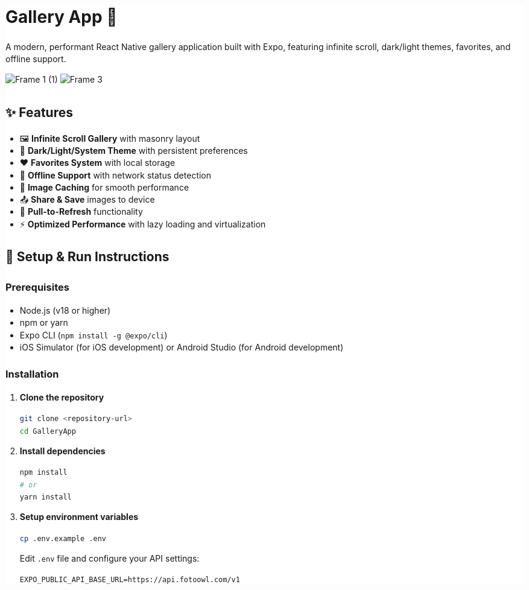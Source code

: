 # Gallery App 📸

A modern, performant React Native gallery application built with Expo, featuring infinite scroll, dark/light themes, favorites, and offline support.

<img width="1179" height="847" alt="Frame 1 (1)" src="https://github.com/user-attachments/assets/b7576031-20d7-48e9-8cad-e803625087d7" />

<img width="1179" height="847" alt="Frame 3" src="https://github.com/user-attachments/assets/68e12dab-34ed-4430-8c82-adb9bc21a739" />



## ✨ Features

- 🖼️ **Infinite Scroll Gallery** with masonry layout
- 🌙 **Dark/Light/System Theme** with persistent preferences
- ❤️ **Favorites System** with local storage
- 📱 **Offline Support** with network status detection
- 💾 **Image Caching** for smooth performance
- 📤 **Share & Save** images to device
- 🔄 **Pull-to-Refresh** functionality
- ⚡ **Optimized Performance** with lazy loading and virtualization

## 🚀 Setup & Run Instructions

### Prerequisites

- Node.js (v18 or higher)
- npm or yarn
- Expo CLI (`npm install -g @expo/cli`)
- iOS Simulator (for iOS development) or Android Studio (for Android development)

### Installation

1. **Clone the repository**
   ```bash
   git clone <repository-url>
   cd GalleryApp
   ```

2. **Install dependencies**
   ```bash
   npm install
   # or
   yarn install
   ```

3. **Setup environment variables**
   ```bash
   cp .env.example .env
   ```
   
   Edit `.env` file and configure your API settings:
   ```env
   EXPO_PUBLIC_API_BASE_URL=https://api.fotoowl.com/v1
   ```
